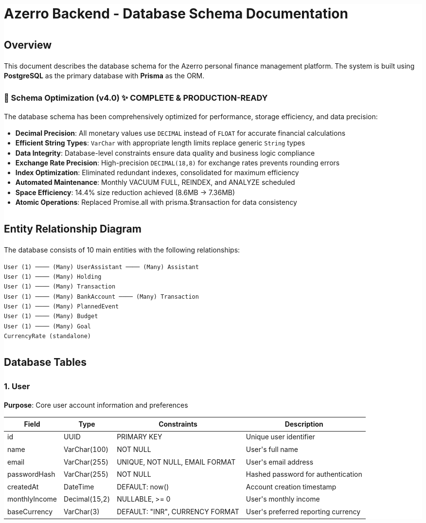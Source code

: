 # Azerro Backend - Database Schema Documentation

## Overview
This document describes the database schema for the Azerro personal finance management platform. The system is built using **PostgreSQL** as the primary database with **Prisma** as the ORM.

### 🎯 Schema Optimization (v4.0) ✨ **COMPLETE & PRODUCTION-READY**
The database schema has been comprehensively optimized for performance, storage efficiency, and data precision:
- **Decimal Precision**: All monetary values use `DECIMAL` instead of `FLOAT` for accurate financial calculations
- **Efficient String Types**: `VarChar` with appropriate length limits replace generic `String` types
- **Data Integrity**: Database-level constraints ensure data quality and business logic compliance
- **Exchange Rate Precision**: High-precision `DECIMAL(18,8)` for exchange rates prevents rounding errors
- **Index Optimization**: Eliminated redundant indexes, consolidated for maximum efficiency
- **Automated Maintenance**: Monthly VACUUM FULL, REINDEX, and ANALYZE scheduled
- **Space Efficiency**: 14.4% size reduction achieved (8.6MB → 7.36MB)
- **Atomic Operations**: Replaced Promise.all with prisma.$transaction for data consistency

## Entity Relationship Diagram
The database consists of 10 main entities with the following relationships:

```
User (1) ──── (Many) UserAssistant ──── (Many) Assistant
User (1) ──── (Many) Holding
User (1) ──── (Many) Transaction
User (1) ──── (Many) BankAccount ──── (Many) Transaction
User (1) ──── (Many) PlannedEvent
User (1) ──── (Many) Budget
User (1) ──── (Many) Goal
CurrencyRate (standalone)
```

## Database Tables

### 1. User
**Purpose**: Core user account information and preferences

| Field | Type | Constraints | Description |
|-------|------|-------------|-------------|
| id | UUID | PRIMARY KEY | Unique user identifier |
| name | VarChar(100) | NOT NULL | User's full name |
| email | VarChar(255) | UNIQUE, NOT NULL, EMAIL FORMAT | User's email address |
| passwordHash | VarChar(255) | NOT NULL | Hashed password for authentication |
| createdAt | DateTime | DEFAULT: now() | Account creation timestamp |
| monthlyIncome | Decimal(15,2) | NULLABLE, >= 0 | User's monthly income |
| baseCurrency | VarChar(3) | DEFAULT: "INR", CURRENCY FORMAT | User's preferred reporting currency |

